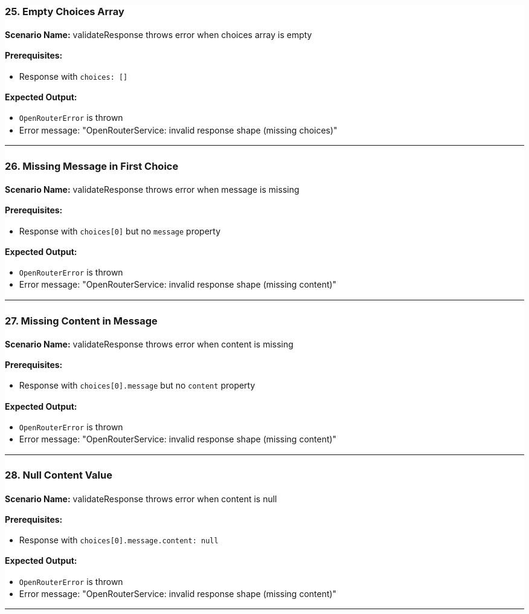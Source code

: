 
### 25. Empty Choices Array

**Scenario Name:** validateResponse throws error when choices array is empty

**Prerequisites:**

- Response with `choices: []`

**Expected Output:**

- `OpenRouterError` is thrown
- Error message: "OpenRouterService: invalid response shape (missing choices)"

---

### 26. Missing Message in First Choice

**Scenario Name:** validateResponse throws error when message is missing

**Prerequisites:**

- Response with `choices[0]` but no `message` property

**Expected Output:**

- `OpenRouterError` is thrown
- Error message: "OpenRouterService: invalid response shape (missing content)"

---

### 27. Missing Content in Message

**Scenario Name:** validateResponse throws error when content is missing

**Prerequisites:**

- Response with `choices[0].message` but no `content` property

**Expected Output:**

- `OpenRouterError` is thrown
- Error message: "OpenRouterService: invalid response shape (missing content)"

---

### 28. Null Content Value

**Scenario Name:** validateResponse throws error when content is null

**Prerequisites:**

- Response with `choices[0].message.content: null`

**Expected Output:**

- `OpenRouterError` is thrown
- Error message: "OpenRouterService: invalid response shape (missing content)"

---
